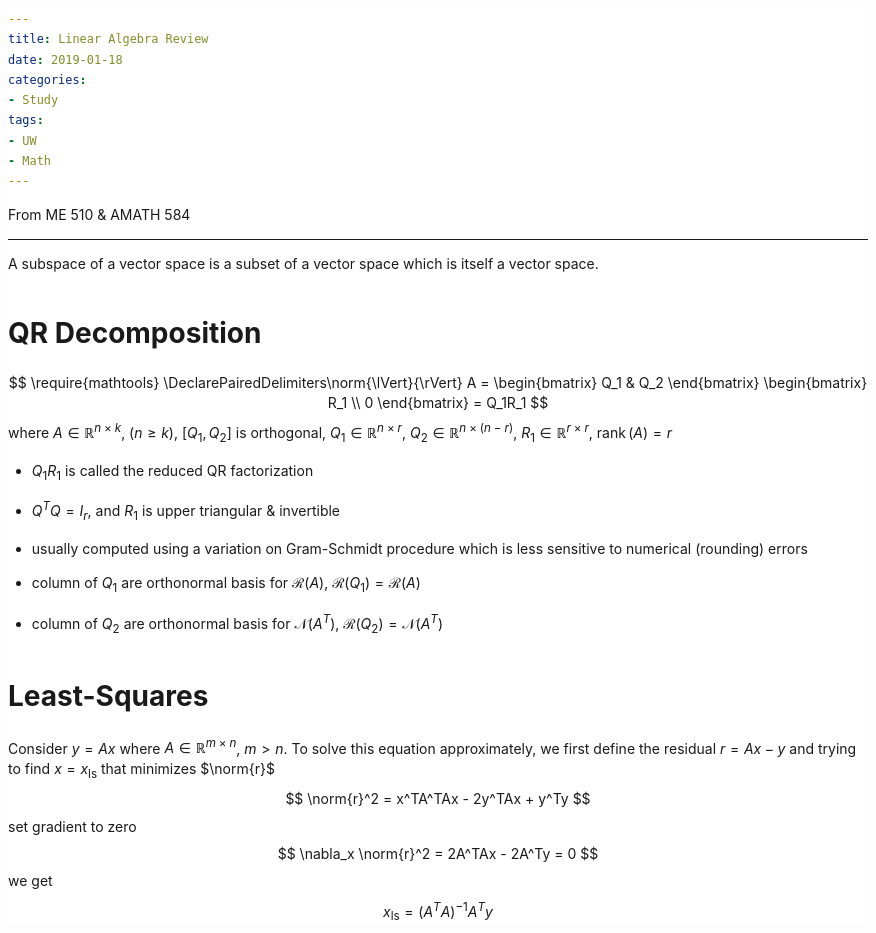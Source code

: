 ```yaml
---
title: Linear Algebra Review
date: 2019-01-18
categories:
- Study
tags:
- UW
- Math
---
```


From ME 510 & AMATH 584



---

A subspace of a vector space is a subset of a vector space which is itself a vector space.

# QR Decomposition

$$
\require{mathtools}
\DeclarePairedDelimiters\norm{\lVert}{\rVert}
A = \begin{bmatrix}
Q_1 & Q_2
\end{bmatrix}
\begin{bmatrix}
R_1 \\ 0
\end{bmatrix}
= Q_1R_1
$$
where $A \in \mathbb{R}^{n \times k}$, $(n \ge k)$, $[Q_1, Q_2]$ is orthogonal, $Q_1 \in \mathbb{R}^{n \times r}$, $Q_2 \in \mathbb{R}^{n \times (n-r)}$, $R_1 \in \mathbb{R}^{r \times r}$, $\operatorname{rank}(A) = r$

- $Q_1 R_1$ is called the reduced QR factorization

- $Q^T Q = I_r$, and $R_1$ is upper triangular & invertible
- usually computed using a variation on Gram-Schmidt procedure which is less sensitive to numerical (rounding) errors
- column of $Q_1$ are orthonormal basis for $\mathcal{R}(A)$, $\mathcal{R}(Q_1) = \mathcal{R}(A)$
- column of $Q_2$ are orthonormal basis for $\mathcal{N}(A^T)$, $\mathcal{R}(Q_2) = \mathcal{N}(A^T)$

# Least-Squares

Consider $y = Ax$ where $A \in \mathbb{R}^{m \times n}$, $m>n$. To solve this equation approximately, we first define the residual $r = Ax-y$ and trying to find $x = x_{\mathrm{ls}}$ that minimizes $\norm{r}$
$$
\norm{r}^2 = x^TA^TAx - 2y^TAx + y^Ty
$$
set gradient to zero
$$
\nabla_x \norm{r}^2 = 2A^TAx - 2A^Ty = 0
$$
we get
$$
x_\mathrm{ls} = (A^TA)^{-1}A^Ty
$$
